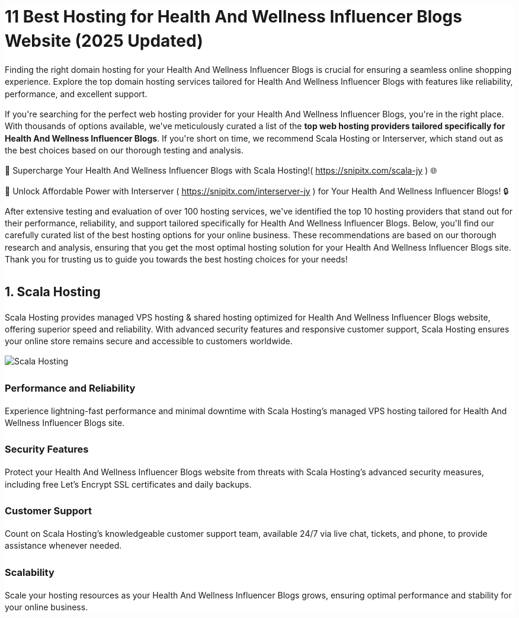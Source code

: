 # 11 Best Hosting for Health And Wellness Influencer Blogs Website (2025 Updated)

Finding the right domain hosting for your Health And Wellness Influencer Blogs is crucial for ensuring a seamless online shopping experience. Explore the top domain hosting services tailored for Health And Wellness Influencer Blogs with features like reliability, performance, and excellent support.

If you're searching for the perfect web hosting provider for your Health And Wellness Influencer Blogs, you're in the right place. With thousands of options available, we've meticulously curated a list of the **top web hosting providers tailored specifically for Health And Wellness Influencer Blogs**. If you're short on time, we recommend Scala Hosting or Interserver, which stand out as the best choices based on our thorough testing and analysis.

🚀 Supercharge Your Health And Wellness Influencer Blogs with Scala Hosting!( https://snipitx.com/scala-jy ) 🌐 

💸 Unlock Affordable Power with Interserver ( https://snipitx.com/interserver-jy ) for Your Health And Wellness Influencer Blogs! 🔒

After extensive testing and evaluation of over 100 hosting services, we've identified the top 10 hosting providers that stand out for their performance, reliability, and support tailored specifically for Health And Wellness Influencer Blogs. Below, you'll find our carefully curated list of the best hosting options for your online business. These recommendations are based on our thorough research and analysis, ensuring that you get the most optimal hosting solution for your Health And Wellness Influencer Blogs site. Thank you for trusting us to guide you towards the best hosting choices for your needs!

## 1. Scala Hosting

Scala Hosting provides managed VPS hosting & shared hosting optimized for Health And Wellness Influencer Blogs website, offering superior speed and reliability. With advanced security features and responsive customer support, Scala Hosting ensures your online store remains secure and accessible to customers worldwide.

![Scala Hosting](https://i.imgur.com/uJ5JIK3.png "Scala Web Hosting")

### Performance and Reliability
Experience lightning-fast performance and minimal downtime with Scala Hosting’s managed VPS hosting tailored for Health And Wellness Influencer Blogs site.

### Security Features
Protect your Health And Wellness Influencer Blogs website from threats with Scala Hosting’s advanced security measures, including free Let’s Encrypt SSL certificates and daily backups.

### Customer Support
Count on Scala Hosting’s knowledgeable customer support team, available 24/7 via live chat, tickets, and phone, to provide assistance whenever needed.

### Scalability
Scale your hosting resources as your Health And Wellness Influencer Blogs grows, ensuring optimal performance and stability for your online business.
